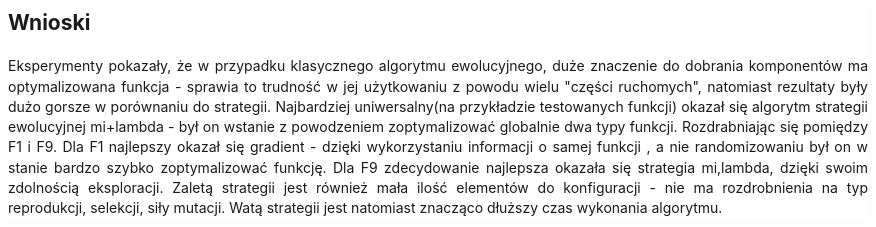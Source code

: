 ## Wnioski

<div style="text-align: justify">
Eksperymenty pokazały, że w przypadku klasycznego algorytmu ewolucyjnego, duże znaczenie
do dobrania komponentów ma optymalizowana funkcja - sprawia to trudność w jej użytkowaniu
z powodu wielu "części ruchomych", natomiast rezultaty były dużo gorsze w porównaniu do strategii.
Najbardziej uniwersalny(na przykładzie testowanych funkcji) okazał się algorytm strategii ewolucyjnej
mi+lambda - był on wstanie z powodzeniem zoptymalizować globalnie dwa typy funkcji.
Rozdrabniając się pomiędzy F1 i F9. Dla F1 najlepszy okazał się gradient - dzięki wykorzystaniu informacji o samej funkcji
, a nie randomizowaniu był on w stanie bardzo szybko zoptymalizować funkcję. Dla F9 zdecydowanie najlepsza
okazała się strategia mi,lambda, dzięki swoim zdolnością eksploracji.
Zaletą strategii jest również mała ilość elementów do konfiguracji - nie ma rozdrobnienia na typ reprodukcji, selekcji, siły mutacji.
Watą strategii jest natomiast znacząco dłuższy czas wykonania algorytmu.
</div>

<script type="text/javascript" src="http://cdn.mathjax.org/mathjax/latest/MathJax.js?config=TeX-AMS-MML_HTMLorMML"></script>
<script type="text/x-mathjax-config"> MathJax.Hub.Config({ tex2jax: {inlineMath: [['$', '$']]}, messageStyle: "none" });</script>